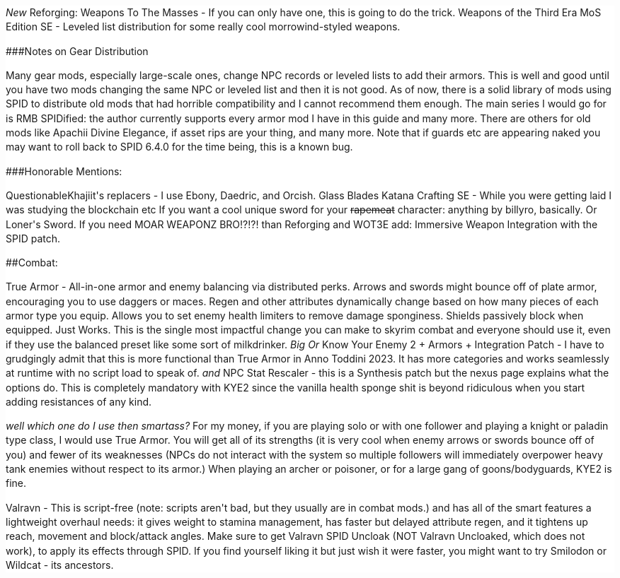 *New*
Reforging: Weapons To The Masses  - If you can only have one, this is going to do the trick.
Weapons of the Third Era MoS Edition SE - Leveled list distribution for some really cool morrowind-styled weapons.

###Notes on Gear Distribution

Many gear mods, especially large-scale ones, change NPC records or leveled lists to add their armors. This is well and good until you have two mods changing the same NPC or leveled list and then it is not good. As of now, there is a solid library of mods using SPID to distribute old mods that had horrible compatibility and I cannot recommend them enough. The main series I would go for is RMB SPIDified: the author currently supports every armor mod I have in this guide and many more. There are others for old mods like Apachii Divine Elegance, if asset rips are your thing, and many more.
Note that if guards etc are appearing naked you may want to roll back to SPID 6.4.0 for the time being, this is a known bug.

###Honorable Mentions:

QuestionableKhajiit's replacers - I use Ebony, Daedric, and Orcish. 
Glass Blades
Katana Crafting SE - While you were getting laid I was studying the blockchain etc
If you want a cool unique sword for your ~~rapemeat~~ character: anything by billyro, basically. Or Loner's Sword.
If you need MOAR WEAPONZ BRO!?!?! than Reforging and WOT3E add: Immersive Weapon Integration with the SPID patch.

##Combat: 

True Armor - All-in-one armor and enemy balancing via distributed perks. Arrows and swords might bounce off of plate armor, encouraging you to use daggers or maces. Regen and other attributes dynamically change based on how many pieces of each armor type you equip. Allows you to set enemy health limiters to remove damage sponginess. Shields passively block when equipped. Just Works. This is the single most impactful change you can make to skyrim combat and everyone should use it, even if they use the balanced preset like some sort of milkdrinker.
*Big Or*
Know Your Enemy 2 + Armors + Integration Patch - I have to grudgingly admit that this is more functional than True Armor in Anno Toddini 2023. It has more categories and works seamlessly at runtime with no script load to speak of. 
*and* NPC Stat Rescaler - this is a Synthesis patch but the nexus page explains what the options do. This is completely mandatory with KYE2 since the vanilla health sponge shit is beyond ridiculous when you start adding resistances of any kind.

*well which one do I use then smartass?*
For my money, if you are playing solo or with one follower and playing a knight or paladin type class, I would use True Armor. You will get all of its strengths (it is very cool when enemy arrows or swords bounce off of you) and fewer of its weaknesses (NPCs do not interact with the system so multiple followers will immediately overpower heavy tank enemies without respect to its armor.) When playing an archer or poisoner, or for a large gang of goons/bodyguards, KYE2 is fine.

Valravn - This is script-free (note: scripts aren't bad, but they usually are in combat mods.) and has all of the smart features a lightweight overhaul needs: it gives weight to stamina management, has faster but delayed attribute regen, and it tightens up reach, movement and block/attack angles. Make sure to get Valravn SPID Uncloak (NOT Valravn Uncloaked, which does not work), to apply its effects through SPID. If you find yourself liking it but just wish it were faster, you might want to try Smilodon or Wildcat - its ancestors.

